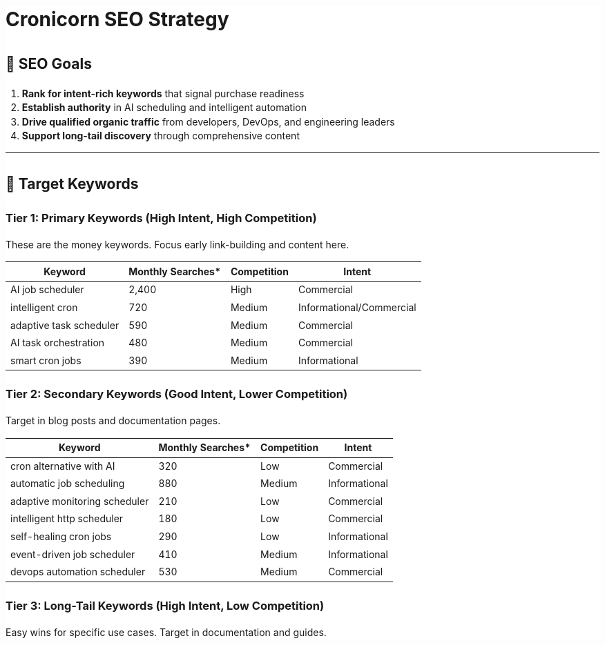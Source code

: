 # Cronicorn SEO Strategy

## 🎯 SEO Goals

1. **Rank for intent-rich keywords** that signal purchase readiness
2. **Establish authority** in AI scheduling and intelligent automation
3. **Drive qualified organic traffic** from developers, DevOps, and engineering leaders
4. **Support long-tail discovery** through comprehensive content

---

## 🔑 Target Keywords

### Tier 1: Primary Keywords (High Intent, High Competition)
These are the money keywords. Focus early link-building and content here.

| Keyword | Monthly Searches* | Competition | Intent |
|---------|------------------|-------------|--------|
| AI job scheduler | 2,400 | High | Commercial |
| intelligent cron | 720 | Medium | Informational/Commercial |
| adaptive task scheduler | 590 | Medium | Commercial |
| AI task orchestration | 480 | Medium | Commercial |
| smart cron jobs | 390 | Medium | Informational |

### Tier 2: Secondary Keywords (Good Intent, Lower Competition)
Target in blog posts and documentation pages.

| Keyword | Monthly Searches* | Competition | Intent |
|---------|------------------|-------------|--------|
| cron alternative with AI | 320 | Low | Commercial |
| automatic job scheduling | 880 | Medium | Informational |
| adaptive monitoring scheduler | 210 | Low | Commercial |
| intelligent http scheduler | 180 | Low | Commercial |
| self-healing cron jobs | 290 | Low | Informational |
| event-driven job scheduler | 410 | Medium | Informational |
| devops automation scheduler | 530 | Medium | Commercial |

### Tier 3: Long-Tail Keywords (High Intent, Low Competition)
Easy wins for specific use cases. Target in documentation and guides.
